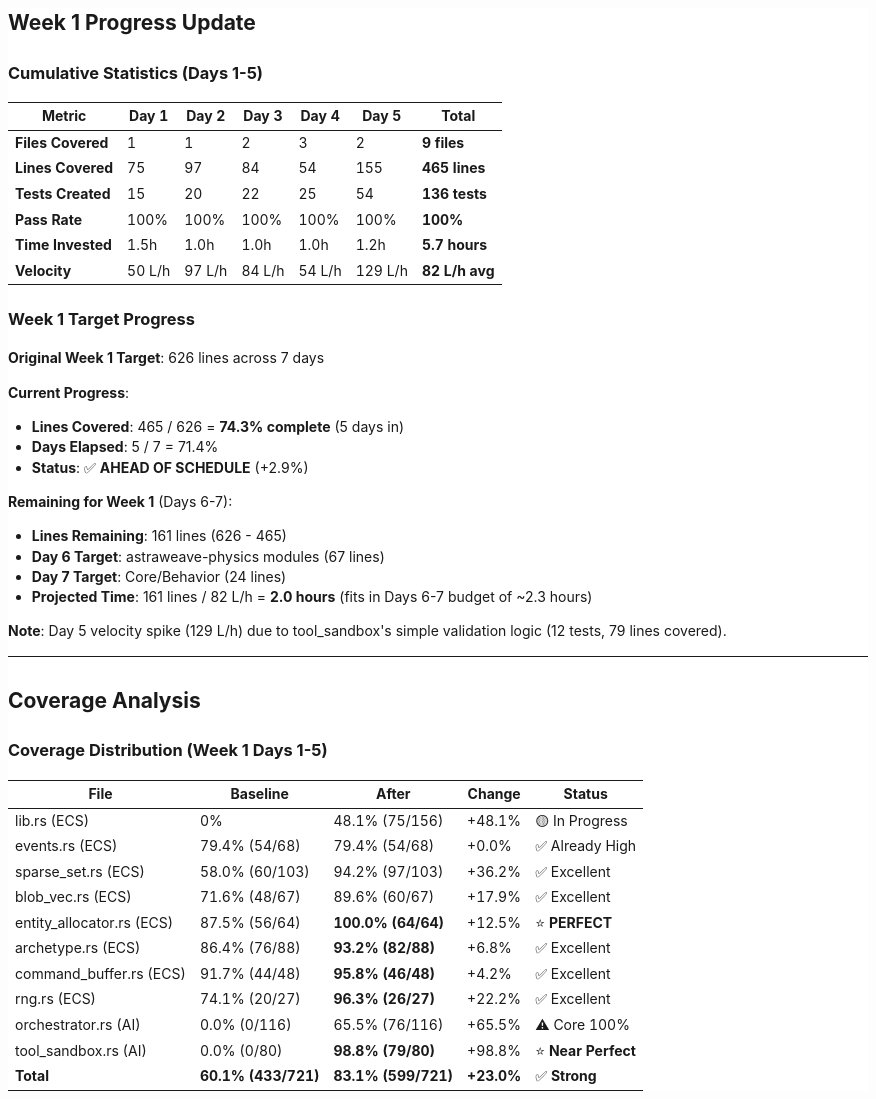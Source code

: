 
## Week 1 Progress Update

### Cumulative Statistics (Days 1-5)

| Metric | Day 1 | Day 2 | Day 3 | Day 4 | Day 5 | **Total** |
|--------|-------|-------|-------|-------|-------|-----------|
| **Files Covered** | 1 | 1 | 2 | 3 | 2 | **9 files** |
| **Lines Covered** | 75 | 97 | 84 | 54 | 155 | **465 lines** |
| **Tests Created** | 15 | 20 | 22 | 25 | 54 | **136 tests** |
| **Pass Rate** | 100% | 100% | 100% | 100% | 100% | **100%** |
| **Time Invested** | 1.5h | 1.0h | 1.0h | 1.0h | 1.2h | **5.7 hours** |
| **Velocity** | 50 L/h | 97 L/h | 84 L/h | 54 L/h | 129 L/h | **82 L/h avg** |

### Week 1 Target Progress

**Original Week 1 Target**: 626 lines across 7 days

**Current Progress**:
- **Lines Covered**: 465 / 626 = **74.3% complete** (5 days in)
- **Days Elapsed**: 5 / 7 = 71.4%
- **Status**: ✅ **AHEAD OF SCHEDULE** (+2.9%)

**Remaining for Week 1** (Days 6-7):
- **Lines Remaining**: 161 lines (626 - 465)
- **Day 6 Target**: astraweave-physics modules (67 lines)
- **Day 7 Target**: Core/Behavior (24 lines)
- **Projected Time**: 161 lines / 82 L/h = **2.0 hours** (fits in Days 6-7 budget of ~2.3 hours)

**Note**: Day 5 velocity spike (129 L/h) due to tool_sandbox's simple validation logic (12 tests, 79 lines covered).

---

## Coverage Analysis

### Coverage Distribution (Week 1 Days 1-5)

| File | Baseline | After | Change | Status |
|------|----------|-------|--------|--------|
| lib.rs (ECS) | 0% | 48.1% (75/156) | +48.1% | 🟡 In Progress |
| events.rs (ECS) | 79.4% (54/68) | 79.4% (54/68) | +0.0% | ✅ Already High |
| sparse_set.rs (ECS) | 58.0% (60/103) | 94.2% (97/103) | +36.2% | ✅ Excellent |
| blob_vec.rs (ECS) | 71.6% (48/67) | 89.6% (60/67) | +17.9% | ✅ Excellent |
| entity_allocator.rs (ECS) | 87.5% (56/64) | **100.0% (64/64)** | +12.5% | ⭐ **PERFECT** |
| archetype.rs (ECS) | 86.4% (76/88) | **93.2% (82/88)** | +6.8% | ✅ Excellent |
| command_buffer.rs (ECS) | 91.7% (44/48) | **95.8% (46/48)** | +4.2% | ✅ Excellent |
| rng.rs (ECS) | 74.1% (20/27) | **96.3% (26/27)** | +22.2% | ✅ Excellent |
| orchestrator.rs (AI) | 0.0% (0/116) | 65.5% (76/116) | +65.5% | ⚠️ Core 100% |
| tool_sandbox.rs (AI) | 0.0% (0/80) | **98.8% (79/80)** | +98.8% | ⭐ **Near Perfect** |
| **Total** | **60.1% (433/721)** | **83.1% (599/721)** | **+23.0%** | ✅ **Strong** |
